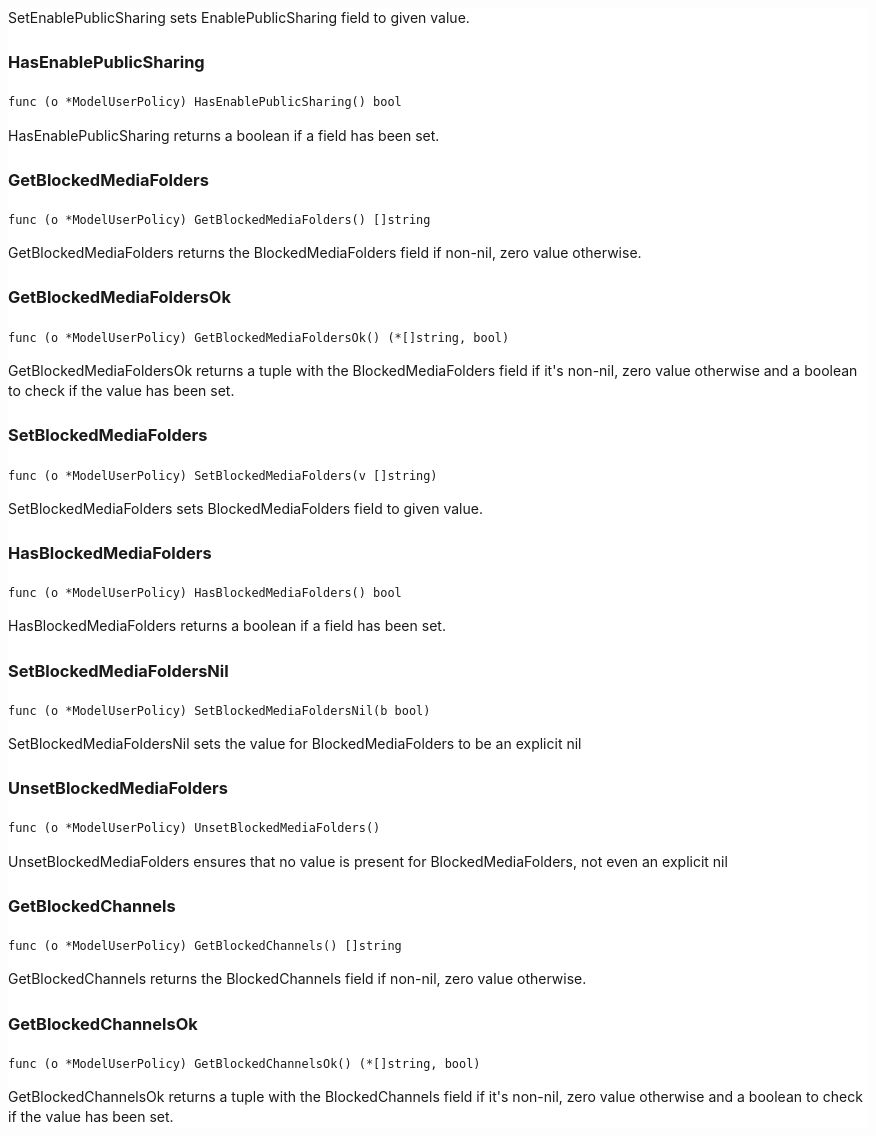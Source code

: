 SetEnablePublicSharing sets EnablePublicSharing field to given value.

### HasEnablePublicSharing

`func (o *ModelUserPolicy) HasEnablePublicSharing() bool`

HasEnablePublicSharing returns a boolean if a field has been set.

### GetBlockedMediaFolders

`func (o *ModelUserPolicy) GetBlockedMediaFolders() []string`

GetBlockedMediaFolders returns the BlockedMediaFolders field if non-nil, zero value otherwise.

### GetBlockedMediaFoldersOk

`func (o *ModelUserPolicy) GetBlockedMediaFoldersOk() (*[]string, bool)`

GetBlockedMediaFoldersOk returns a tuple with the BlockedMediaFolders field if it's non-nil, zero value otherwise
and a boolean to check if the value has been set.

### SetBlockedMediaFolders

`func (o *ModelUserPolicy) SetBlockedMediaFolders(v []string)`

SetBlockedMediaFolders sets BlockedMediaFolders field to given value.

### HasBlockedMediaFolders

`func (o *ModelUserPolicy) HasBlockedMediaFolders() bool`

HasBlockedMediaFolders returns a boolean if a field has been set.

### SetBlockedMediaFoldersNil

`func (o *ModelUserPolicy) SetBlockedMediaFoldersNil(b bool)`

 SetBlockedMediaFoldersNil sets the value for BlockedMediaFolders to be an explicit nil

### UnsetBlockedMediaFolders
`func (o *ModelUserPolicy) UnsetBlockedMediaFolders()`

UnsetBlockedMediaFolders ensures that no value is present for BlockedMediaFolders, not even an explicit nil
### GetBlockedChannels

`func (o *ModelUserPolicy) GetBlockedChannels() []string`

GetBlockedChannels returns the BlockedChannels field if non-nil, zero value otherwise.

### GetBlockedChannelsOk

`func (o *ModelUserPolicy) GetBlockedChannelsOk() (*[]string, bool)`

GetBlockedChannelsOk returns a tuple with the BlockedChannels field if it's non-nil, zero value otherwise
and a boolean to check if the value has been set.
